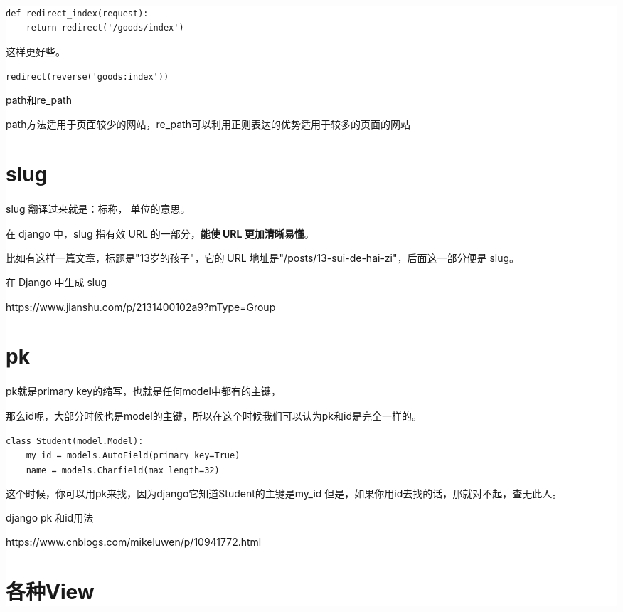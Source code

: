 ```
def redirect_index(request):
    return redirect('/goods/index')
```

这样更好些。

```
redirect(reverse('goods:index'))
```



path和re_path

path方法适用于页面较少的网站，re_path可以利用正则表达的优势适用于较多的页面的网站



# slug

slug 翻译过来就是：标称， 单位的意思。

在 django 中，slug 指有效 URL 的一部分，**能使 URL 更加清晰易懂**。

比如有这样一篇文章，标题是"13岁的孩子"，它的 URL 地址是"/posts/13-sui-de-hai-zi"，后面这一部分便是 slug。





在 Django 中生成 slug

https://www.jianshu.com/p/2131400102a9?mType=Group



# pk



pk就是primary key的缩写，也就是任何model中都有的主键，

那么id呢，大部分时候也是model的主键，所以在这个时候我们可以认为pk和id是完全一样的。

```
class Student(model.Model):  
    my_id = models.AutoField(primary_key=True)  
    name = models.Charfield(max_length=32)  
```



 这个时候，你可以用pk来找，因为django它知道Student的主键是my_id 但是，如果你用id去找的话，那就对不起，查无此人。



django pk 和id用法

https://www.cnblogs.com/mikeluwen/p/10941772.html



# 各种View
